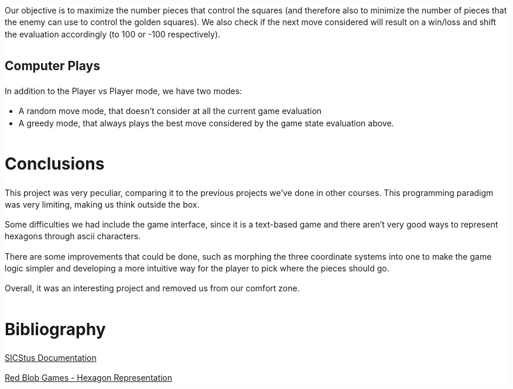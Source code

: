 Our objective is to maximize the number pieces that control the squares (and therefore also to minimize the number of pieces that the enemy can use to control the golden squares). We also check if the next move considered will result on a win/loss and shift the evaluation accordingly (to 100 or -100 respectively).

## Computer Plays

In addition to the Player vs Player mode, we have two modes:

- A random move mode, that doesn’t consider at all the current game evaluation
- A greedy mode, that always plays the best move considered by the game state evaluation above.

# Conclusions

This project was very peculiar, comparing it to the previous projects we’ve done in other courses. This programming paradigm was very limiting, making us think outside the box. 

Some difficulties we had include the game interface, since it is a text-based game and there aren’t very good ways to represent hexagons through ascii characters.

There are some improvements that could be done, such as morphing the three coordinate systems into one to make the game logic simpler and developing a more intuitive way for the player to pick where the pieces should go.

Overall, it was an interesting project and removed us from our comfort zone.

# Bibliography

[SICStus Documentation](https://sicstus.sics.se/sicstus/docs/latest4/html/sicstus.html/)

[Red Blob Games - Hexagon Representation](https://www.redblobgames.com/grids/hexagons/)
